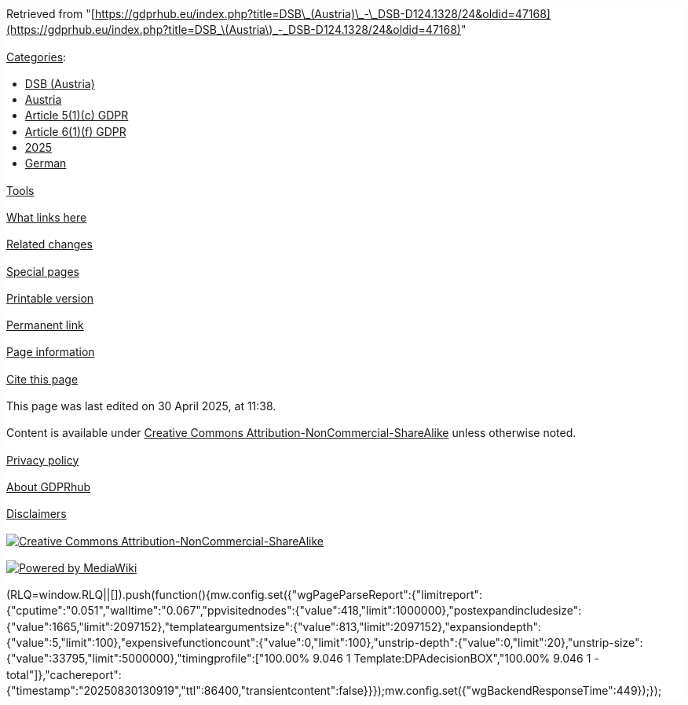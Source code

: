 Retrieved from "[https://gdprhub.eu/index.php?title=DSB\_(Austria)\_-\_DSB-D124.1328/24&oldid=47168](https://gdprhub.eu/index.php?title=DSB_\(Austria\)_-_DSB-D124.1328/24&oldid=47168)"

[Categories](/index.php?title=Special:Categories "Special:Categories"):

*   [DSB (Austria)](/index.php?title=Category:DSB_\(Austria\) "Category:DSB (Austria)")
*   [Austria](/index.php?title=Category:Austria "Category:Austria")
*   [Article 5(1)(c) GDPR](/index.php?title=Category:Article_5\(1\)\(c\)_GDPR "Category:Article 5(1)(c) GDPR")
*   [Article 6(1)(f) GDPR](/index.php?title=Category:Article_6\(1\)\(f\)_GDPR "Category:Article 6(1)(f) GDPR")
*   [2025](/index.php?title=Category:2025 "Category:2025")
*   [German](/index.php?title=Category:German "Category:German")

[Tools](#)

[What links here](/index.php?title=Special:WhatLinksHere/DSB_\(Austria\)_-_DSB-D124.1328/24 "A list of all wiki pages that link here [j]")

[Related changes](/index.php?title=Special:RecentChangesLinked/DSB_\(Austria\)_-_DSB-D124.1328/24 "Recent changes in pages linked from this page [k]")

[Special pages](/index.php?title=Special:SpecialPages "A list of all special pages [q]")

[Printable version](javascript:print\(\); "Printable version of this page [p]")

[Permanent link](/index.php?title=DSB_\(Austria\)_-_DSB-D124.1328/24&oldid=47168 "Permanent link to this revision of this page")

[Page information](/index.php?title=DSB_\(Austria\)_-_DSB-D124.1328/24&action=info "More information about this page")

[Cite this page](/index.php?title=Special:CiteThisPage&page=DSB_%28Austria%29_-_DSB-D124.1328%2F24&id=47168&wpFormIdentifier=titleform "Information on how to cite this page")

This page was last edited on 30 April 2025, at 11:38.

Content is available under [Creative Commons Attribution-NonCommercial-ShareAlike](https://creativecommons.org/licenses/by-nc-sa/4.0/) unless otherwise noted.

[Privacy policy](/index.php?title=GDPRhub:Privacy_policy)

[About GDPRhub](/index.php?title=GDPRhub:About)

[Disclaimers](/index.php?title=GDPRhub:General_disclaimer)

[![Creative Commons Attribution-NonCommercial-ShareAlike](/resources/assets/licenses/cc-by-nc-sa.png)](https://creativecommons.org/licenses/by-nc-sa/4.0/)

[![Powered by MediaWiki](/resources/assets/poweredby_mediawiki_88x31.png)](https://www.mediawiki.org/)

(RLQ=window.RLQ||\[\]).push(function(){mw.config.set({"wgPageParseReport":{"limitreport":{"cputime":"0.051","walltime":"0.067","ppvisitednodes":{"value":418,"limit":1000000},"postexpandincludesize":{"value":1665,"limit":2097152},"templateargumentsize":{"value":813,"limit":2097152},"expansiondepth":{"value":5,"limit":100},"expensivefunctioncount":{"value":0,"limit":100},"unstrip-depth":{"value":0,"limit":20},"unstrip-size":{"value":33795,"limit":5000000},"timingprofile":\["100.00% 9.046 1 Template:DPAdecisionBOX","100.00% 9.046 1 -total"\]},"cachereport":{"timestamp":"20250830130919","ttl":86400,"transientcontent":false}}});mw.config.set({"wgBackendResponseTime":449});});